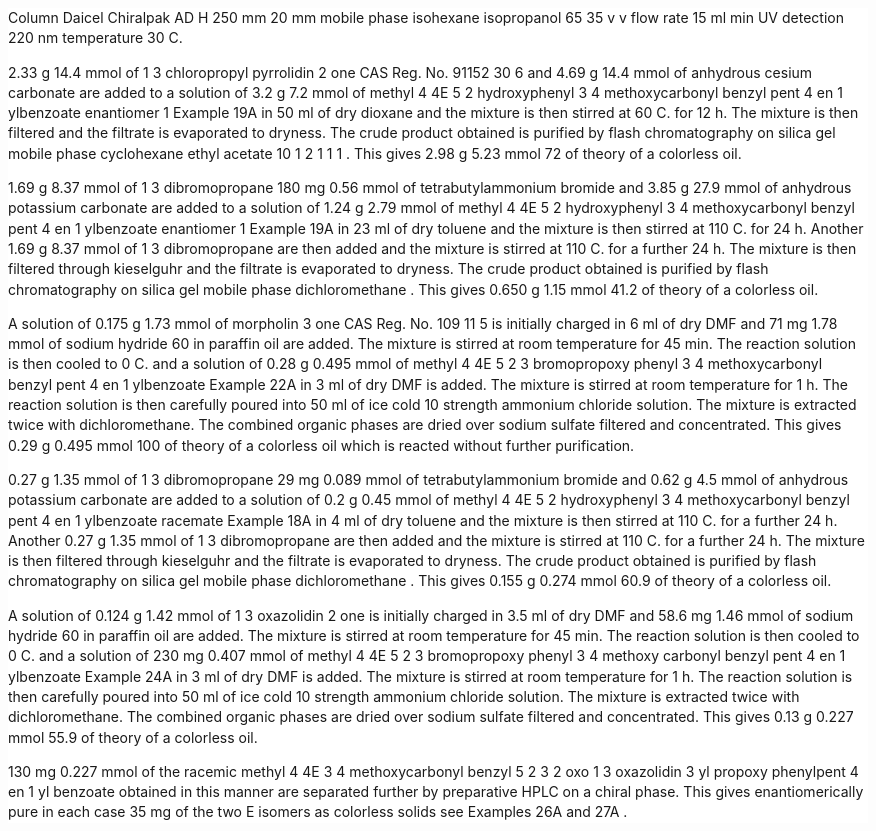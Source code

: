 Column Daicel Chiralpak AD H 250 mm 20 mm mobile phase isohexane isopropanol 65 35 v v flow rate 15 ml min UV detection 220 nm temperature 30 C.

2.33 g 14.4 mmol of 1 3 chloropropyl pyrrolidin 2 one CAS Reg. No. 91152 30 6 and 4.69 g 14.4 mmol of anhydrous cesium carbonate are added to a solution of 3.2 g 7.2 mmol of methyl 4 4E 5 2 hydroxyphenyl 3 4 methoxycarbonyl benzyl pent 4 en 1 ylbenzoate enantiomer 1 Example 19A in 50 ml of dry dioxane and the mixture is then stirred at 60 C. for 12 h. The mixture is then filtered and the filtrate is evaporated to dryness. The crude product obtained is purified by flash chromatography on silica gel mobile phase cyclohexane ethyl acetate 10 1 2 1 1 1 . This gives 2.98 g 5.23 mmol 72 of theory of a colorless oil.

1.69 g 8.37 mmol of 1 3 dibromopropane 180 mg 0.56 mmol of tetrabutylammonium bromide and 3.85 g 27.9 mmol of anhydrous potassium carbonate are added to a solution of 1.24 g 2.79 mmol of methyl 4 4E 5 2 hydroxyphenyl 3 4 methoxycarbonyl benzyl pent 4 en 1 ylbenzoate enantiomer 1 Example 19A in 23 ml of dry toluene and the mixture is then stirred at 110 C. for 24 h. Another 1.69 g 8.37 mmol of 1 3 dibromopropane are then added and the mixture is stirred at 110 C. for a further 24 h. The mixture is then filtered through kieselguhr and the filtrate is evaporated to dryness. The crude product obtained is purified by flash chromatography on silica gel mobile phase dichloromethane . This gives 0.650 g 1.15 mmol 41.2 of theory of a colorless oil.

A solution of 0.175 g 1.73 mmol of morpholin 3 one CAS Reg. No. 109 11 5 is initially charged in 6 ml of dry DMF and 71 mg 1.78 mmol of sodium hydride 60 in paraffin oil are added. The mixture is stirred at room temperature for 45 min. The reaction solution is then cooled to 0 C. and a solution of 0.28 g 0.495 mmol of methyl 4 4E 5 2 3 bromopropoxy phenyl 3 4 methoxycarbonyl benzyl pent 4 en 1 ylbenzoate Example 22A in 3 ml of dry DMF is added. The mixture is stirred at room temperature for 1 h. The reaction solution is then carefully poured into 50 ml of ice cold 10 strength ammonium chloride solution. The mixture is extracted twice with dichloromethane. The combined organic phases are dried over sodium sulfate filtered and concentrated. This gives 0.29 g 0.495 mmol 100 of theory of a colorless oil which is reacted without further purification.

0.27 g 1.35 mmol of 1 3 dibromopropane 29 mg 0.089 mmol of tetrabutylammonium bromide and 0.62 g 4.5 mmol of anhydrous potassium carbonate are added to a solution of 0.2 g 0.45 mmol of methyl 4 4E 5 2 hydroxyphenyl 3 4 methoxycarbonyl benzyl pent 4 en 1 ylbenzoate racemate Example 18A in 4 ml of dry toluene and the mixture is then stirred at 110 C. for a further 24 h. Another 0.27 g 1.35 mmol of 1 3 dibromopropane are then added and the mixture is stirred at 110 C. for a further 24 h. The mixture is then filtered through kieselguhr and the filtrate is evaporated to dryness. The crude product obtained is purified by flash chromatography on silica gel mobile phase dichloromethane . This gives 0.155 g 0.274 mmol 60.9 of theory of a colorless oil.

A solution of 0.124 g 1.42 mmol of 1 3 oxazolidin 2 one is initially charged in 3.5 ml of dry DMF and 58.6 mg 1.46 mmol of sodium hydride 60 in paraffin oil are added. The mixture is stirred at room temperature for 45 min. The reaction solution is then cooled to 0 C. and a solution of 230 mg 0.407 mmol of methyl 4 4E 5 2 3 bromopropoxy phenyl 3 4 methoxy carbonyl benzyl pent 4 en 1 ylbenzoate Example 24A in 3 ml of dry DMF is added. The mixture is stirred at room temperature for 1 h. The reaction solution is then carefully poured into 50 ml of ice cold 10 strength ammonium chloride solution. The mixture is extracted twice with dichloromethane. The combined organic phases are dried over sodium sulfate filtered and concentrated. This gives 0.13 g 0.227 mmol 55.9 of theory of a colorless oil.

130 mg 0.227 mmol of the racemic methyl 4 4E 3 4 methoxycarbonyl benzyl 5 2 3 2 oxo 1 3 oxazolidin 3 yl propoxy phenylpent 4 en 1 yl benzoate obtained in this manner are separated further by preparative HPLC on a chiral phase. This gives enantiomerically pure in each case 35 mg of the two E isomers as colorless solids see Examples 26A and 27A .
